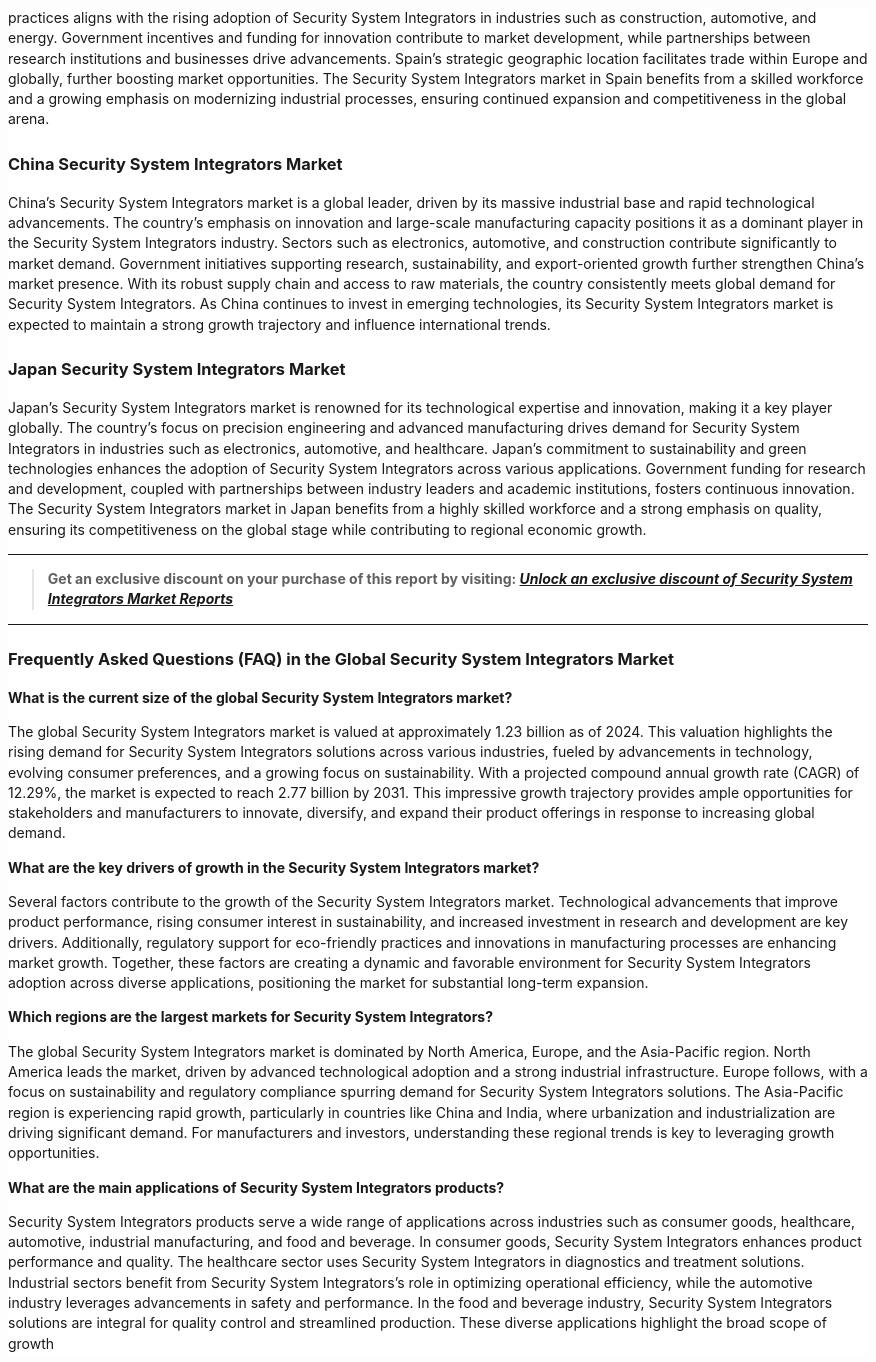practices aligns with the rising adoption of Security System Integrators in industries such as construction, automotive, and energy. Government incentives and funding for innovation contribute to market development, while partnerships between research institutions and businesses drive advancements. Spain&rsquo;s strategic geographic location facilitates trade within Europe and globally, further boosting market opportunities. The Security System Integrators market in Spain benefits from a skilled workforce and a growing emphasis on modernizing industrial processes, ensuring continued expansion and competitiveness in the global arena.</p><h3>China Security System Integrators Market</h3><p>China&rsquo;s Security System Integrators market is a global leader, driven by its massive industrial base and rapid technological advancements. The country&rsquo;s emphasis on innovation and large-scale manufacturing capacity positions it as a dominant player in the Security System Integrators industry. Sectors such as electronics, automotive, and construction contribute significantly to market demand. Government initiatives supporting research, sustainability, and export-oriented growth further strengthen China&rsquo;s market presence. With its robust supply chain and access to raw materials, the country consistently meets global demand for Security System Integrators. As China continues to invest in emerging technologies, its Security System Integrators market is expected to maintain a strong growth trajectory and influence international trends.</p><h3>Japan Security System Integrators Market</h3><p>Japan&rsquo;s Security System Integrators market is renowned for its technological expertise and innovation, making it a key player globally. The country&rsquo;s focus on precision engineering and advanced manufacturing drives demand for Security System Integrators in industries such as electronics, automotive, and healthcare. Japan&rsquo;s commitment to sustainability and green technologies enhances the adoption of Security System Integrators across various applications. Government funding for research and development, coupled with partnerships between industry leaders and academic institutions, fosters continuous innovation. The Security System Integrators market in Japan benefits from a highly skilled workforce and a strong emphasis on quality, ensuring its competitiveness on the global stage while contributing to regional economic growth.</p><hr /><blockquote><p><strong>Get an exclusive discount on your purchase of this report by visiting: <em><a href="://marketresearchpulse.com/ask-for-discount/85866?utm_source=Github&amp;utm_medium=0112">Unlock an exclusive discount of Security System Integrators Market Reports</a></em>&nbsp;</strong></p></blockquote><hr /><h3>Frequently Asked Questions (FAQ) in the Global Security System Integrators Market</h3><p><strong>What is the current size of the global Security System Integrators market?</strong></p><p>The global Security System Integrators market is valued at approximately 1.23 billion as of 2024. This valuation highlights the rising demand for Security System Integrators solutions across various industries, fueled by advancements in technology, evolving consumer preferences, and a growing focus on sustainability. With a projected compound annual growth rate (CAGR) of 12.29%, the market is expected to reach 2.77 billion by 2031. This impressive growth trajectory provides ample opportunities for stakeholders and manufacturers to innovate, diversify, and expand their product offerings in response to increasing global demand.</p><p><strong>What are the key drivers of growth in the Security System Integrators market?</strong></p><p>Several factors contribute to the growth of the Security System Integrators market. Technological advancements that improve product performance, rising consumer interest in sustainability, and increased investment in research and development are key drivers. Additionally, regulatory support for eco-friendly practices and innovations in manufacturing processes are enhancing market growth. Together, these factors are creating a dynamic and favorable environment for Security System Integrators adoption across diverse applications, positioning the market for substantial long-term expansion.</p><p><strong>Which regions are the largest markets for Security System Integrators?</strong></p><p>The global Security System Integrators market is dominated by North America, Europe, and the Asia-Pacific region. North America leads the market, driven by advanced technological adoption and a strong industrial infrastructure. Europe follows, with a focus on sustainability and regulatory compliance spurring demand for Security System Integrators solutions. The Asia-Pacific region is experiencing rapid growth, particularly in countries like China and India, where urbanization and industrialization are driving significant demand. For manufacturers and investors, understanding these regional trends is key to leveraging growth opportunities.</p><p><strong>What are the main applications of Security System Integrators products?</strong></p><p>Security System Integrators products serve a wide range of applications across industries such as consumer goods, healthcare, automotive, industrial manufacturing, and food and beverage. In consumer goods, Security System Integrators enhances product performance and quality. The healthcare sector uses Security System Integrators in diagnostics and treatment solutions. Industrial sectors benefit from Security System Integrators&rsquo;s role in optimizing operational efficiency, while the automotive industry leverages advancements in safety and performance. In the food and beverage industry, Security System Integrators solutions are integral for quality control and streamlined production. These diverse applications highlight the broad scope of growth